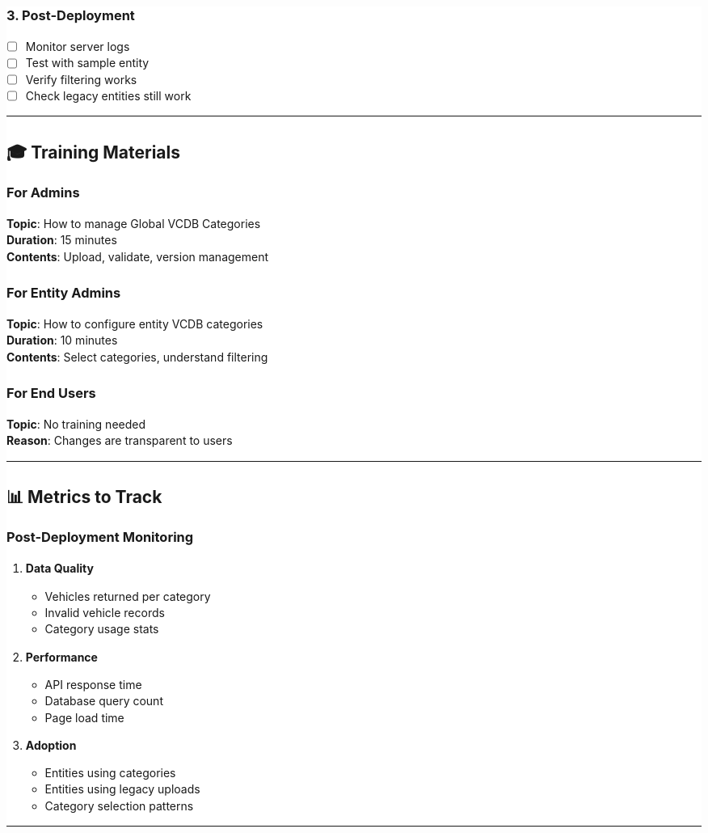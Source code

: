 ### 3. Post-Deployment

- [ ] Monitor server logs
- [ ] Test with sample entity
- [ ] Verify filtering works
- [ ] Check legacy entities still work

---

## 🎓 Training Materials

### For Admins

**Topic**: How to manage Global VCDB Categories  
**Duration**: 15 minutes  
**Contents**: Upload, validate, version management

### For Entity Admins

**Topic**: How to configure entity VCDB categories  
**Duration**: 10 minutes  
**Contents**: Select categories, understand filtering

### For End Users

**Topic**: No training needed  
**Reason**: Changes are transparent to users

---

## 📊 Metrics to Track

### Post-Deployment Monitoring

1. **Data Quality**

   - Vehicles returned per category
   - Invalid vehicle records
   - Category usage stats

2. **Performance**

   - API response time
   - Database query count
   - Page load time

3. **Adoption**
   - Entities using categories
   - Entities using legacy uploads
   - Category selection patterns

---
